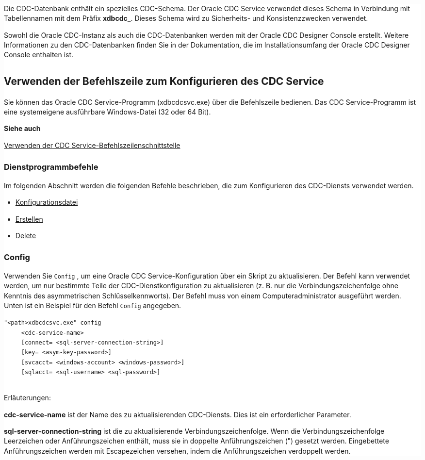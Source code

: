  Die CDC-Datenbank enthält ein spezielles CDC-Schema. Der Oracle CDC Service verwendet dieses Schema in Verbindung mit Tabellennamen mit dem Präfix **xdbcdc_**. Dieses Schema wird zu Sicherheits- und Konsistenzzwecken verwendet.  
  
 Sowohl die Oracle CDC-Instanz als auch die CDC-Datenbanken werden mit der Oracle CDC Designer Console erstellt. Weitere Informationen zu den CDC-Datenbanken finden Sie in der Dokumentation, die im Installationsumfang der Oracle CDC Designer Console enthalten ist.  
  
##  <a name="BKMK_CommandConfigCDC"></a> Verwenden der Befehlszeile zum Konfigurieren des CDC Service  
 Sie können das Oracle CDC Service-Programm (xdbcdcsvc.exe) über die Befehlszeile bedienen. Das CDC Service-Programm ist eine systemeigene ausführbare Windows-Datei (32 oder 64 Bit).  
  
 **Siehe auch**  
  
 [Verwenden der CDC Service-Befehlszeilenschnittstelle](how-to-use-the-cdc-service-command-line-interface.md)  
  
### <a name="service-program-commands"></a>Dienstprogrammbefehle  
 Im folgenden Abschnitt werden die folgenden Befehle beschrieben, die zum Konfigurieren des CDC-Diensts verwendet werden.  
  
-   [Konfigurationsdatei](#BKMK_config)  
  
-   [Erstellen](#BKMK_create)  
  
-   [Delete](#BKMK_delete)  
  
###  <a name="BKMK_config"></a> Config  
 Verwenden Sie `Config` , um eine Oracle CDC Service-Konfiguration über ein Skript zu aktualisieren. Der Befehl kann verwendet werden, um nur bestimmte Teile der CDC-Dienstkonfiguration zu aktualisieren (z. B. nur die Verbindungszeichenfolge ohne Kenntnis des asymmetrischen Schlüsselkennworts). Der Befehl muss von einem Computeradministrator ausgeführt werden. Unten ist ein Beispiel für den Befehl `Config` angegeben.  
  
```  
"<path>xdbcdcsvc.exe" config  
     <cdc-service-name>  
     [connect= <sql-server-connection-string>]  
     [key= <asym-key-password>]  
     [svcacct= <windows-account> <windows-password>]  
     [sqlacct= <sql-username> <sql-password>]  
  
```  
  
 Erläuterungen:  
  
 **cdc-service-name** ist der Name des zu aktualisierenden CDC-Diensts. Dies ist ein erforderlicher Parameter.  
  
 **sql-server-connection-string** ist die zu aktualisierende Verbindungszeichenfolge. Wenn die Verbindungszeichenfolge Leerzeichen oder Anführungszeichen enthält, muss sie in doppelte Anführungszeichen (") gesetzt werden. Eingebettete Anführungszeichen werden mit Escapezeichen versehen, indem die Anführungszeichen verdoppelt werden.  
  